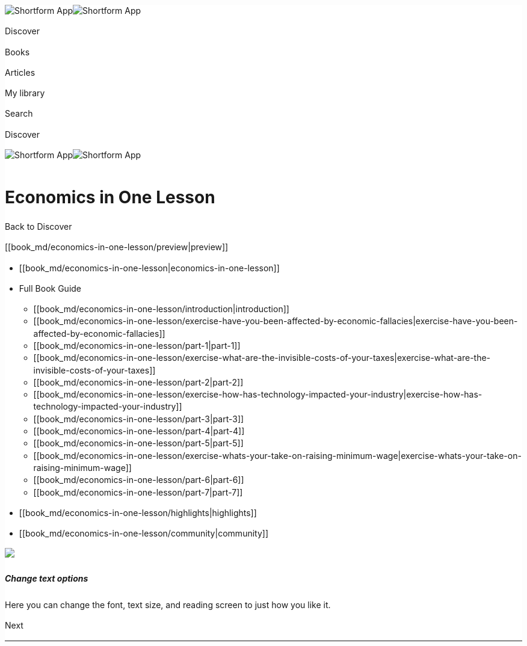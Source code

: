 ![Shortform App](/img/logo.36a2399e.svg)![Shortform App](/img/logo-dark.70c1b072.svg)

Discover

Books

Articles

My library

Search

Discover

![Shortform App](/img/logo.36a2399e.svg)![Shortform App](/img/logo-dark.70c1b072.svg)

# Economics in One Lesson

Back to Discover

[[book_md/economics-in-one-lesson/preview|preview]]

  * [[book_md/economics-in-one-lesson|economics-in-one-lesson]]
  * Full Book Guide

    * [[book_md/economics-in-one-lesson/introduction|introduction]]
    * [[book_md/economics-in-one-lesson/exercise-have-you-been-affected-by-economic-fallacies|exercise-have-you-been-affected-by-economic-fallacies]]
    * [[book_md/economics-in-one-lesson/part-1|part-1]]
    * [[book_md/economics-in-one-lesson/exercise-what-are-the-invisible-costs-of-your-taxes|exercise-what-are-the-invisible-costs-of-your-taxes]]
    * [[book_md/economics-in-one-lesson/part-2|part-2]]
    * [[book_md/economics-in-one-lesson/exercise-how-has-technology-impacted-your-industry|exercise-how-has-technology-impacted-your-industry]]
    * [[book_md/economics-in-one-lesson/part-3|part-3]]
    * [[book_md/economics-in-one-lesson/part-4|part-4]]
    * [[book_md/economics-in-one-lesson/part-5|part-5]]
    * [[book_md/economics-in-one-lesson/exercise-whats-your-take-on-raising-minimum-wage|exercise-whats-your-take-on-raising-minimum-wage]]
    * [[book_md/economics-in-one-lesson/part-6|part-6]]
    * [[book_md/economics-in-one-lesson/part-7|part-7]]
  * [[book_md/economics-in-one-lesson/highlights|highlights]]
  * [[book_md/economics-in-one-lesson/community|community]]



![](/img/tutorial-fonts.175b2111.svg)

##### Change text options

Here you can change the font, text size, and reading screen to just how you like it. 

Next

  *   *   *   *   * 
